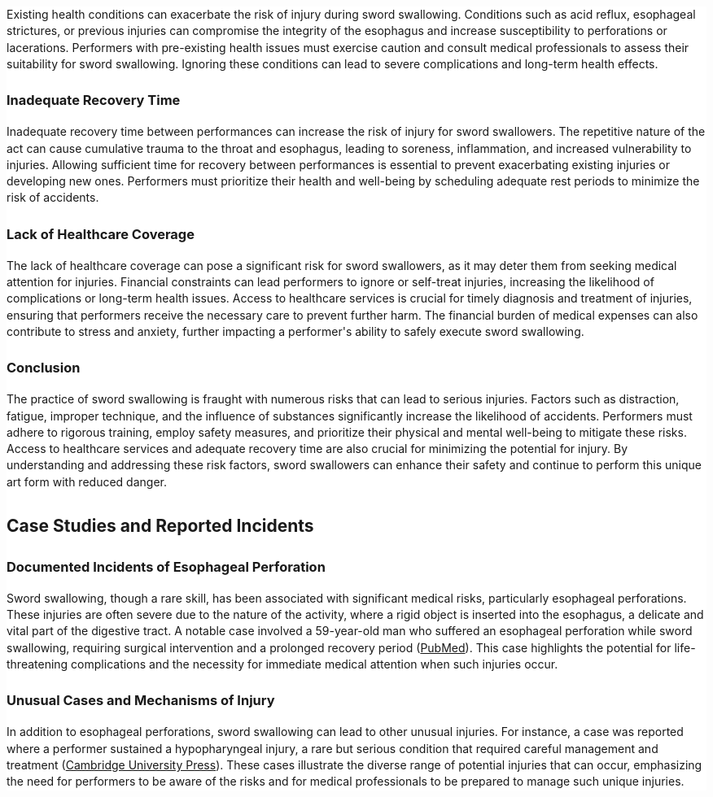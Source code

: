 Existing health conditions can exacerbate the risk of injury during sword swallowing. Conditions such as acid reflux, esophageal strictures, or previous injuries can compromise the integrity of the esophagus and increase susceptibility to perforations or lacerations. Performers with pre-existing health issues must exercise caution and consult medical professionals to assess their suitability for sword swallowing. Ignoring these conditions can lead to severe complications and long-term health effects.

### Inadequate Recovery Time

Inadequate recovery time between performances can increase the risk of injury for sword swallowers. The repetitive nature of the act can cause cumulative trauma to the throat and esophagus, leading to soreness, inflammation, and increased vulnerability to injuries. Allowing sufficient time for recovery between performances is essential to prevent exacerbating existing injuries or developing new ones. Performers must prioritize their health and well-being by scheduling adequate rest periods to minimize the risk of accidents.

### Lack of Healthcare Coverage

The lack of healthcare coverage can pose a significant risk for sword swallowers, as it may deter them from seeking medical attention for injuries. Financial constraints can lead performers to ignore or self-treat injuries, increasing the likelihood of complications or long-term health issues. Access to healthcare services is crucial for timely diagnosis and treatment of injuries, ensuring that performers receive the necessary care to prevent further harm. The financial burden of medical expenses can also contribute to stress and anxiety, further impacting a performer's ability to safely execute sword swallowing.

### Conclusion

The practice of sword swallowing is fraught with numerous risks that can lead to serious injuries. Factors such as distraction, fatigue, improper technique, and the influence of substances significantly increase the likelihood of accidents. Performers must adhere to rigorous training, employ safety measures, and prioritize their physical and mental well-being to mitigate these risks. Access to healthcare services and adequate recovery time are also crucial for minimizing the potential for injury. By understanding and addressing these risk factors, sword swallowers can enhance their safety and continue to perform this unique art form with reduced danger.

## Case Studies and Reported Incidents

### Documented Incidents of Esophageal Perforation

Sword swallowing, though a rare skill, has been associated with significant medical risks, particularly esophageal perforations. These injuries are often severe due to the nature of the activity, where a rigid object is inserted into the esophagus, a delicate and vital part of the digestive tract. A notable case involved a 59-year-old man who suffered an esophageal perforation while sword swallowing, requiring surgical intervention and a prolonged recovery period ([PubMed](https://pubmed.ncbi.nlm.nih.gov/11330747/)). This case highlights the potential for life-threatening complications and the necessity for immediate medical attention when such injuries occur.

### Unusual Cases and Mechanisms of Injury

In addition to esophageal perforations, sword swallowing can lead to other unusual injuries. For instance, a case was reported where a performer sustained a hypopharyngeal injury, a rare but serious condition that required careful management and treatment ([Cambridge University Press](https://www.cambridge.org/core/journals/journal-of-laryngology-and-otology/article/abs/management-of-swordswallower-injuries/43C7116D5FB167E6B3EB8D24255E5C68)). These cases illustrate the diverse range of potential injuries that can occur, emphasizing the need for performers to be aware of the risks and for medical professionals to be prepared to manage such unique injuries.
